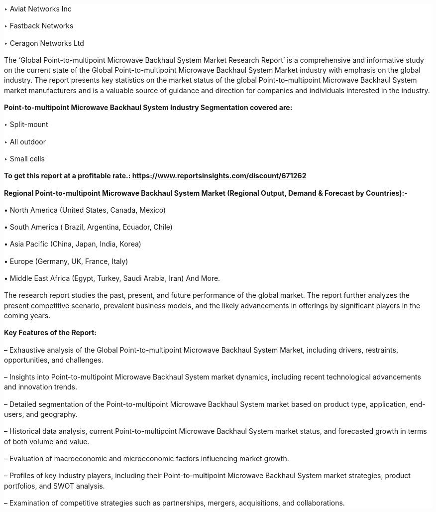 ‣ Aviat Networks Inc

‣ Fastback Networks

‣ Ceragon Networks Ltd

The ‘Global Point-to-multipoint Microwave Backhaul System Market Research Report’ is a comprehensive and informative study on the current state of the Global Point-to-multipoint Microwave Backhaul System Market industry with emphasis on the global industry. The report presents key statistics on the market status of the global Point-to-multipoint Microwave Backhaul System market manufacturers and is a valuable source of guidance and direction for companies and individuals interested in the industry.

<strong>Point-to-multipoint Microwave Backhaul System Industry Segmentation covered are:</strong>

‣ Split-mount

‣ All outdoor

‣ Small cells

<strong>To get this report at a profitable rate.: <a href=https://www.reportsinsights.com/discount/671262 style=color:#0000ff;>https://www.reportsinsights.com/discount/671262</a></strong>

<strong>Regional Point-to-multipoint Microwave Backhaul System Market (Regional Output, Demand &amp; Forecast by Countries):-</strong>

• North America (United States, Canada, Mexico)

• South America ( Brazil, Argentina, Ecuador, Chile)

• Asia Pacific (China, Japan, India, Korea)

• Europe (Germany, UK, France, Italy)

• Middle East Africa (Egypt, Turkey, Saudi Arabia, Iran) And More.

The research report studies the past, present, and future performance of the global market. The report further analyzes the present competitive scenario, prevalent business models, and the likely advancements in offerings by significant players in the coming years.

<strong>Key Features of the Report:</strong>

– Exhaustive analysis of the Global Point-to-multipoint Microwave Backhaul System Market, including drivers, restraints, opportunities, and challenges.

– Insights into Point-to-multipoint Microwave Backhaul System market dynamics, including recent technological advancements and innovation trends.

– Detailed segmentation of the Point-to-multipoint Microwave Backhaul System market based on product type, application, end-users, and geography.

– Historical data analysis, current Point-to-multipoint Microwave Backhaul System market status, and forecasted growth in terms of both volume and value.

– Evaluation of macroeconomic and microeconomic factors influencing market growth.

– Profiles of key industry players, including their Point-to-multipoint Microwave Backhaul System market strategies, product portfolios, and SWOT analysis.

– Examination of competitive strategies such as partnerships, mergers, acquisitions, and collaborations.
